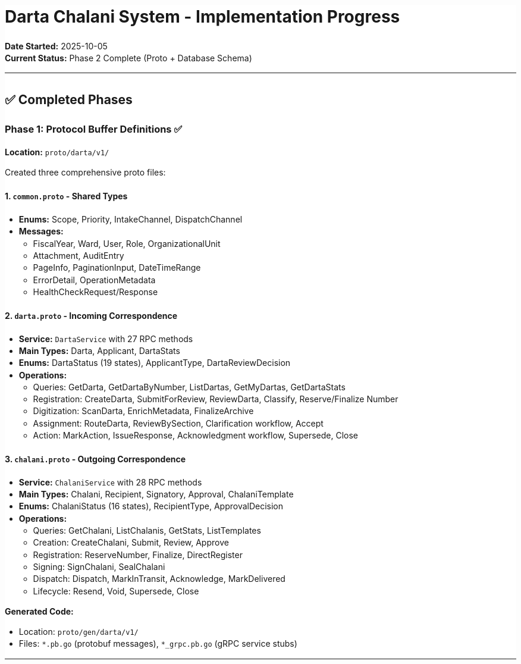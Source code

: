 # Darta Chalani System - Implementation Progress

**Date Started:** 2025-10-05  
**Current Status:** Phase 2 Complete (Proto + Database Schema)

---

## ✅ Completed Phases

### Phase 1: Protocol Buffer Definitions ✅

**Location:** `proto/darta/v1/`

Created three comprehensive proto files:

#### 1. `common.proto` - Shared Types
- **Enums:** Scope, Priority, IntakeChannel, DispatchChannel
- **Messages:**
  - FiscalYear, Ward, User, Role, OrganizationalUnit
  - Attachment, AuditEntry
  - PageInfo, PaginationInput, DateTimeRange
  - ErrorDetail, OperationMetadata
  - HealthCheckRequest/Response

#### 2. `darta.proto` - Incoming Correspondence
- **Service:** `DartaService` with 27 RPC methods
- **Main Types:** Darta, Applicant, DartaStats
- **Enums:** DartaStatus (19 states), ApplicantType, DartaReviewDecision
- **Operations:**
  - Queries: GetDarta, GetDartaByNumber, ListDartas, GetMyDartas, GetDartaStats
  - Registration: CreateDarta, SubmitForReview, ReviewDarta, Classify, Reserve/Finalize Number
  - Digitization: ScanDarta, EnrichMetadata, FinalizeArchive
  - Assignment: RouteDarta, ReviewBySection, Clarification workflow, Accept
  - Action: MarkAction, IssueResponse, Acknowledgment workflow, Supersede, Close

#### 3. `chalani.proto` - Outgoing Correspondence
- **Service:** `ChalaniService` with 28 RPC methods
- **Main Types:** Chalani, Recipient, Signatory, Approval, ChalaniTemplate
- **Enums:** ChalaniStatus (16 states), RecipientType, ApprovalDecision
- **Operations:**
  - Queries: GetChalani, ListChalanis, GetStats, ListTemplates
  - Creation: CreateChalani, Submit, Review, Approve
  - Registration: ReserveNumber, Finalize, DirectRegister
  - Signing: SignChalani, SealChalani
  - Dispatch: Dispatch, MarkInTransit, Acknowledge, MarkDelivered
  - Lifecycle: Resend, Void, Supersede, Close

**Generated Code:**
- Location: `proto/gen/darta/v1/`
- Files: `*.pb.go` (protobuf messages), `*_grpc.pb.go` (gRPC service stubs)

---
